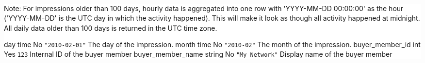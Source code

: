 Note: For impressions older than 100
days, hourly data is aggregated into one row with 'YYYY-MM-DD 00:00:00'
as the hour ('YYYY-MM-DD' is the UTC day in which the activity
happened). This will make it look as though all activity happened at
midnight. All daily data older than 100 days is returned in the UTC time
zone.
</td>
</tr>
<tr class="even row">
<td class="entry colsep-1 rowsep-1"
headers="selling-billing-report__entry__1">day</td>
<td class="entry colsep-1 rowsep-1"
headers="selling-billing-report__entry__2">time</td>
<td class="entry colsep-1 rowsep-1"
headers="selling-billing-report__entry__3">No</td>
<td class="entry colsep-1 rowsep-1"
headers="selling-billing-report__entry__4"><code
class="ph codeph">"2010-02-01"</code></td>
<td class="entry colsep-1 rowsep-1"
headers="selling-billing-report__entry__5">The day of the
impression.</td>
</tr>
<tr class="odd row">
<td class="entry colsep-1 rowsep-1"
headers="selling-billing-report__entry__1">month</td>
<td class="entry colsep-1 rowsep-1"
headers="selling-billing-report__entry__2">time</td>
<td class="entry colsep-1 rowsep-1"
headers="selling-billing-report__entry__3">No</td>
<td class="entry colsep-1 rowsep-1"
headers="selling-billing-report__entry__4"><code
class="ph codeph">"2010-02"</code></td>
<td class="entry colsep-1 rowsep-1"
headers="selling-billing-report__entry__5">The month of the
impression.</td>
</tr>
<tr class="even row">
<td class="entry colsep-1 rowsep-1"
headers="selling-billing-report__entry__1">buyer_member_id</td>
<td class="entry colsep-1 rowsep-1"
headers="selling-billing-report__entry__2">int</td>
<td class="entry colsep-1 rowsep-1"
headers="selling-billing-report__entry__3">Yes</td>
<td class="entry colsep-1 rowsep-1"
headers="selling-billing-report__entry__4"><code
class="ph codeph">123</code></td>
<td class="entry colsep-1 rowsep-1"
headers="selling-billing-report__entry__5">Internal ID of the buyer
member</td>
</tr>
<tr class="odd row">
<td class="entry colsep-1 rowsep-1"
headers="selling-billing-report__entry__1">buyer_member_name</td>
<td class="entry colsep-1 rowsep-1"
headers="selling-billing-report__entry__2">string</td>
<td class="entry colsep-1 rowsep-1"
headers="selling-billing-report__entry__3">No</td>
<td class="entry colsep-1 rowsep-1"
headers="selling-billing-report__entry__4"><code
class="ph codeph">"My Network"</code></td>
<td class="entry colsep-1 rowsep-1"
headers="selling-billing-report__entry__5">Display name of the buyer
member</td>
</tr>